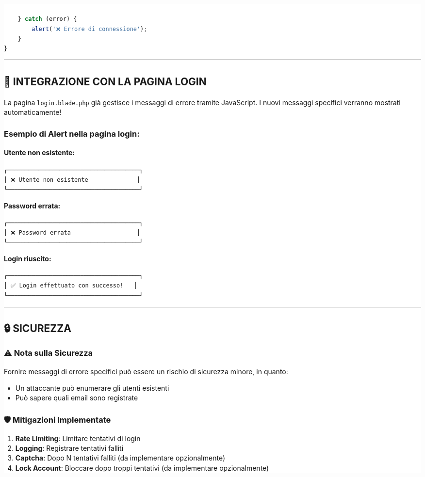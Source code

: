 ```javascript

    } catch (error) {
        alert('❌ Errore di connessione');
    }
}
```

---

## 🎨 INTEGRAZIONE CON LA PAGINA LOGIN

La pagina `login.blade.php` già gestisce i messaggi di errore tramite JavaScript.
I nuovi messaggi specifici verranno mostrati automaticamente!

### Esempio di Alert nella pagina login:

**Utente non esistente:**
```
┌──────────────────────────────────────┐
│ ❌ Utente non esistente              │
└──────────────────────────────────────┘
```

**Password errata:**
```
┌──────────────────────────────────────┐
│ ❌ Password errata                   │
└──────────────────────────────────────┘
```

**Login riuscito:**
```
┌──────────────────────────────────────┐
│ ✅ Login effettuato con successo!   │
└──────────────────────────────────────┘
```

---

## 🔒 SICUREZZA

### ⚠️ Nota sulla Sicurezza
Fornire messaggi di errore specifici può essere un rischio di sicurezza minore, in quanto:
- Un attaccante può enumerare gli utenti esistenti
- Può sapere quali email sono registrate

### 🛡️ Mitigazioni Implementate
1. **Rate Limiting**: Limitare tentativi di login
2. **Logging**: Registrare tentativi falliti
3. **Captcha**: Dopo N tentativi falliti (da implementare opzionalmente)
4. **Lock Account**: Bloccare dopo troppi tentativi (da implementare opzionalmente)
